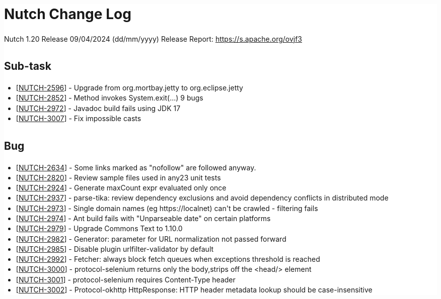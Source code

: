 # Nutch Change Log


Nutch 1.20 Release 09/04/2024 (dd/mm/yyyy)
Release Report: https://s.apache.org/ovjf3
    
<h2>        Sub-task
</h2>
<ul>
<li>[<a href='https://issues.apache.org/jira/browse/NUTCH-2596'>NUTCH-2596</a>] -         Upgrade from org.mortbay.jetty to org.eclipse.jetty
</li>
<li>[<a href='https://issues.apache.org/jira/browse/NUTCH-2852'>NUTCH-2852</a>] -         Method invokes System.exit(...) 9 bugs
</li>
<li>[<a href='https://issues.apache.org/jira/browse/NUTCH-2972'>NUTCH-2972</a>] -         Javadoc build fails using JDK 17
</li>
<li>[<a href='https://issues.apache.org/jira/browse/NUTCH-3007'>NUTCH-3007</a>] -         Fix impossible casts
</li>
</ul>
            
<h2>        Bug
</h2>
<ul>
<li>[<a href='https://issues.apache.org/jira/browse/NUTCH-2634'>NUTCH-2634</a>] -         Some links marked as &quot;nofollow&quot; are followed anyway.
</li>
<li>[<a href='https://issues.apache.org/jira/browse/NUTCH-2820'>NUTCH-2820</a>] -         Review sample files used in any23 unit tests
</li>
<li>[<a href='https://issues.apache.org/jira/browse/NUTCH-2924'>NUTCH-2924</a>] -         Generate maxCount expr evaluated only once
</li>
<li>[<a href='https://issues.apache.org/jira/browse/NUTCH-2937'>NUTCH-2937</a>] -         parse-tika: review dependency exclusions and avoid dependency conflicts in distributed mode
</li>
<li>[<a href='https://issues.apache.org/jira/browse/NUTCH-2973'>NUTCH-2973</a>] -         Single domain names (eg https://localnet) can&#39;t be crawled - filtering fails
</li>
<li>[<a href='https://issues.apache.org/jira/browse/NUTCH-2974'>NUTCH-2974</a>] -         Ant build fails with &quot;Unparseable date&quot; on certain platforms
</li>
<li>[<a href='https://issues.apache.org/jira/browse/NUTCH-2979'>NUTCH-2979</a>] -         Upgrade Commons Text to 1.10.0
</li>
<li>[<a href='https://issues.apache.org/jira/browse/NUTCH-2982'>NUTCH-2982</a>] -         Generator: parameter for URL normalization not passed forward
</li>
<li>[<a href='https://issues.apache.org/jira/browse/NUTCH-2985'>NUTCH-2985</a>] -         Disable plugin urlfilter-validator by default
</li>
<li>[<a href='https://issues.apache.org/jira/browse/NUTCH-2992'>NUTCH-2992</a>] -         Fetcher: always block fetch queues when exceptions threshold is reached
</li>
<li>[<a href='https://issues.apache.org/jira/browse/NUTCH-3000'>NUTCH-3000</a>] -         protocol-selenium returns only the body,strips off the &lt;head/&gt; element
</li>
<li>[<a href='https://issues.apache.org/jira/browse/NUTCH-3001'>NUTCH-3001</a>] -         protocol-selenium requires Content-Type header 
</li>
<li>[<a href='https://issues.apache.org/jira/browse/NUTCH-3002'>NUTCH-3002</a>] -         Protocol-okhttp HttpResponse: HTTP header metadata lookup should be case-insensitive